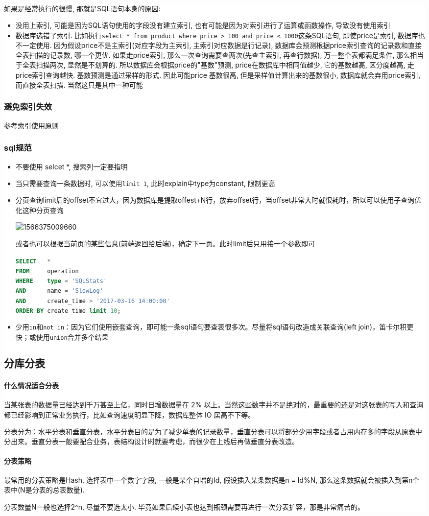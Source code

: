 如果是经常执行的很慢, 那就是SQL语句本身的原因:

- 没用上索引, 可能是因为SQL语句使用的字段没有建立索引, 也有可能是因为对索引进行了运算或函数操作, 导致没有使用索引
- 数据库选错了索引. 比如执行`select * from product where price > 100 and price < 1000`这条SQL语句, 即使price是索引, 数据库也不一定使用. 因为假设price不是主索引(对应字段为主索引, 主索引对应数据是行记录), 数据库会预测根据price索引查询的记录数和直接全表扫描的记录数, 哪一个更优. 如果走price索引, 那么一次查询需要查两次(先查主索引, 再查行数据), 万一整个表都满足条件, 那么相当于全表扫描两次, 显然是不划算的. 所以数据库会根据price的"基数"预测, price在数据库中相同值越少, 它的基数越高, 区分度越高, 走price索引查询越快. 基数预测是通过采样的形式. 因此可能price 基数很高, 但是采样值计算出来的基数很小, 数据库就会弃用price索引, 而直接全表扫描. 当然这只是其中一种可能



### 避免索引失效

参考[索引使用原则](#索引使用原则)

### sql规范

- 不要使用 selcet *, 搜索列一定要指明

- 当只需要查询一条数据时, 可以使用`limit 1`, 此时explain中type为constant, 限制更高

- 分页查询limit后的offset不宜过大，因为数据库是提取offest+N行，放弃offset行，当offset非常大时就很耗时，所以可以使用子查询优化这种分页查询

    ![1566375009660](d:/resource/notePic/1566375009660.png)
    
    或者也可以根据当前页的某些信息(前端返回给后端)，确定下一页。此时limit后只用接一个参数即可
    
    ```sql
    SELECT   * 
    FROM     operation 
    WHERE    type = 'SQLStats' 
    AND      name = 'SlowLog' 
    AND      create_time > '2017-03-16 14:00:00' 
    ORDER BY create_time limit 10;
    ```
    
- 少用`in`和`not in`：因为它们使用嵌套查询，即可能一条sql语句要查表很多次。尽量将sql语句改造成关联查询(left join)，笛卡尔积更快；或使用`union`合并多个结果





## 分库分表

#### 什么情况适合分表

当某张表的数据量已经达到千万甚至上亿，同时日增数据量在 2% 以上。当然这些数字并不是绝对的，最重要的还是对这张表的写入和查询都已经影响到正常业务执行，比如查询速度明显下降，数据库整体 IO 居高不下等。

分表分为：水平分表和垂直分表，水平分表目的是为了减少单表的记录数量，垂直分表可以将部分少用字段或者占用内存多的字段从原表中分出来。垂直分表一般要配合业务，表结构设计时就要考虑，而很少在上线后再做垂直分表改造。

#### 分表策略

最常用的分表策略是Hash, 选择表中一个数字字段, 一般是某个自增的Id, 假设插入某条数据是n = Id%N, 那么这条数据就会被插入到第n个表中(N是分表的总表数量). 

分表数量N一般也选择2^n, 尽量不要选太小. 毕竟如果后续小表也达到瓶颈需要再进行一次分表扩容，那是非常痛苦的。
